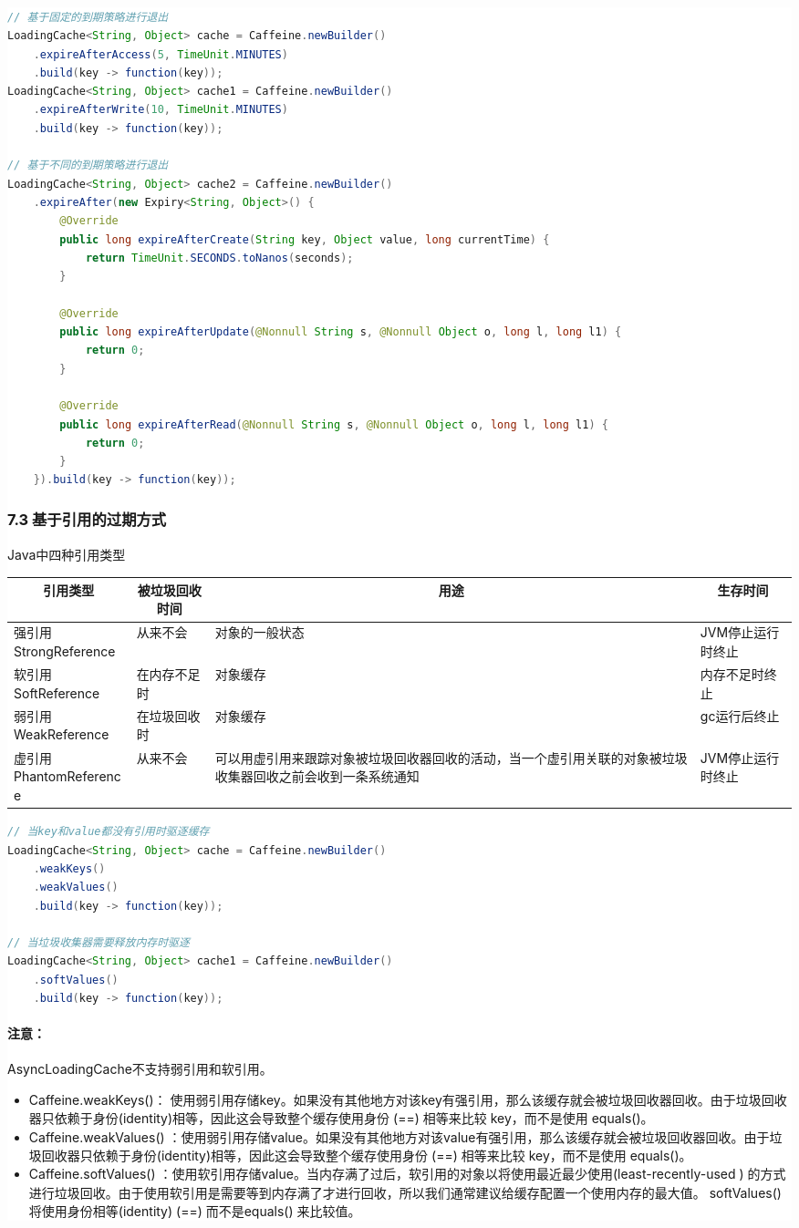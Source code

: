```java
// 基于固定的到期策略进行退出
LoadingCache<String, Object> cache = Caffeine.newBuilder()
    .expireAfterAccess(5, TimeUnit.MINUTES)
    .build(key -> function(key));
LoadingCache<String, Object> cache1 = Caffeine.newBuilder()
    .expireAfterWrite(10, TimeUnit.MINUTES)
    .build(key -> function(key));

// 基于不同的到期策略进行退出
LoadingCache<String, Object> cache2 = Caffeine.newBuilder()
    .expireAfter(new Expiry<String, Object>() {
        @Override
        public long expireAfterCreate(String key, Object value, long currentTime) {
            return TimeUnit.SECONDS.toNanos(seconds);
        }

        @Override
        public long expireAfterUpdate(@Nonnull String s, @Nonnull Object o, long l, long l1) {
            return 0;
        }

        @Override
        public long expireAfterRead(@Nonnull String s, @Nonnull Object o, long l, long l1) {
            return 0;
        }
    }).build(key -> function(key));
```

### 7.3 基于引用的过期方式
Java中四种引用类型

引用类型|被垃圾回收时间|用途|生存时间
-|-|-|-
强引用StrongReference|从来不会|对象的一般状态|JVM停止运行时终止
软引用SoftReference|在内存不足时|对象缓存|内存不足时终止
弱引用WeakReference|在垃圾回收时|对象缓存|gc运行后终止
虚引用PhantomReference|从来不会|可以用虚引用来跟踪对象被垃圾回收器回收的活动，当一个虚引用关联的对象被垃圾收集器回收之前会收到一条系统通知|JVM停止运行时终止

```java
// 当key和value都没有引用时驱逐缓存
LoadingCache<String, Object> cache = Caffeine.newBuilder()
    .weakKeys()
    .weakValues()
    .build(key -> function(key));

// 当垃圾收集器需要释放内存时驱逐
LoadingCache<String, Object> cache1 = Caffeine.newBuilder()
    .softValues()
    .build(key -> function(key));
```

#### 注意：
AsyncLoadingCache不支持弱引用和软引用。
- Caffeine.weakKeys()： 使用弱引用存储key。如果没有其他地方对该key有强引用，那么该缓存就会被垃圾回收器回收。由于垃圾回收器只依赖于身份(identity)相等，因此这会导致整个缓存使用身份 (==) 相等来比较 key，而不是使用 equals()。
- Caffeine.weakValues() ：使用弱引用存储value。如果没有其他地方对该value有强引用，那么该缓存就会被垃圾回收器回收。由于垃圾回收器只依赖于身份(identity)相等，因此这会导致整个缓存使用身份 (==) 相等来比较 key，而不是使用 equals()。
- Caffeine.softValues() ：使用软引用存储value。当内存满了过后，软引用的对象以将使用最近最少使用(least-recently-used ) 的方式进行垃圾回收。由于使用软引用是需要等到内存满了才进行回收，所以我们通常建议给缓存配置一个使用内存的最大值。 softValues() 将使用身份相等(identity) (==) 而不是equals() 来比较值。
